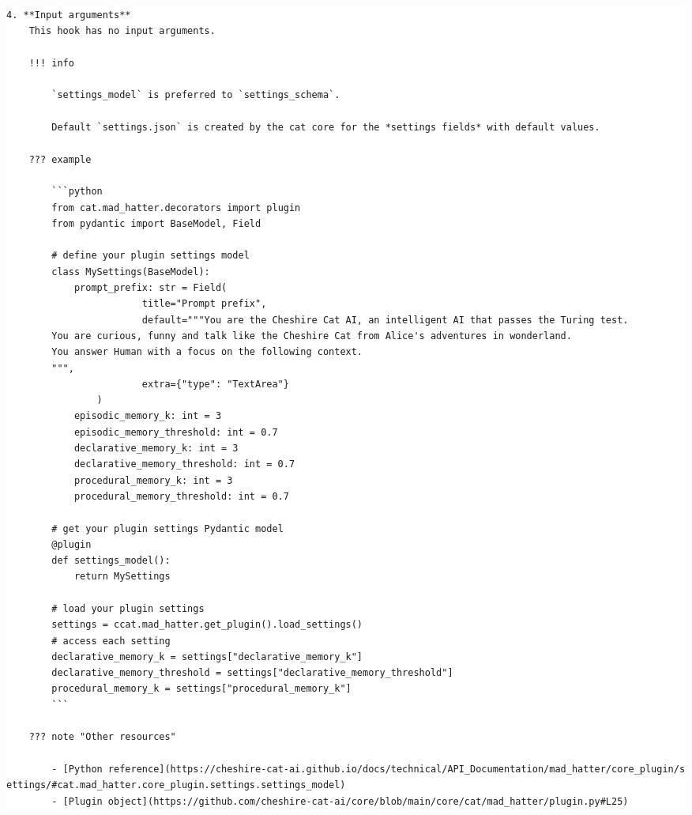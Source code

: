    4. **Input arguments**  
        This hook has no input arguments.

        !!! info

            `settings_model` is preferred to `settings_schema`.

            Default `settings.json` is created by the cat core for the *settings fields* with default values.

        ??? example

            ```python
            from cat.mad_hatter.decorators import plugin
            from pydantic import BaseModel, Field

            # define your plugin settings model
            class MySettings(BaseModel):
                prompt_prefix: str = Field(
                            title="Prompt prefix",
                            default="""You are the Cheshire Cat AI, an intelligent AI that passes the Turing test.
            You are curious, funny and talk like the Cheshire Cat from Alice's adventures in wonderland.
            You answer Human with a focus on the following context.
            """,
                            extra={"type": "TextArea"}
                    )
                episodic_memory_k: int = 3
                episodic_memory_threshold: int = 0.7
                declarative_memory_k: int = 3
                declarative_memory_threshold: int = 0.7
                procedural_memory_k: int = 3
                procedural_memory_threshold: int = 0.7

            # get your plugin settings Pydantic model
            @plugin
            def settings_model():
                return MySettings

            # load your plugin settings
            settings = ccat.mad_hatter.get_plugin().load_settings()
            # access each setting
            declarative_memory_k = settings["declarative_memory_k"]
            declarative_memory_threshold = settings["declarative_memory_threshold"]
            procedural_memory_k = settings["procedural_memory_k"]
            ```

        ??? note "Other resources"

            - [Python reference](https://cheshire-cat-ai.github.io/docs/technical/API_Documentation/mad_hatter/core_plugin/settings/#cat.mad_hatter.core_plugin.settings.settings_model)
            - [Plugin object](https://github.com/cheshire-cat-ai/core/blob/main/core/cat/mad_hatter/plugin.py#L25)
